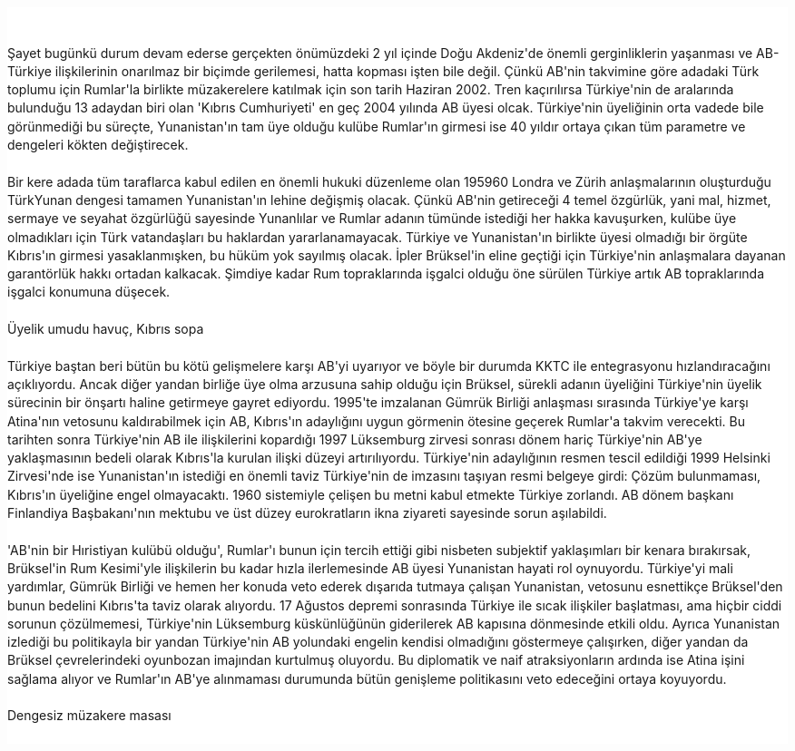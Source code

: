    <br/>
   <br/>
   Şayet bugünkü durum devam ederse gerçekten önümüzdeki 2 yıl içinde Doğu Akdeniz'de önemli gerginliklerin yaşanması ve AB-Türkiye ilişkilerinin onarılmaz bir biçimde gerilemesi, hatta kopması işten bile değil. Çünkü AB'nin takvimine göre adadaki Türk toplumu için Rumlar'la birlikte müzakerelere katılmak için son tarih Haziran 2002. Tren kaçırılırsa Türkiye'nin de aralarında bulunduğu 13 adaydan biri olan 'Kıbrıs Cumhuriyeti' en geç 2004 yılında AB üyesi olcak. Türkiye'nin üyeliğinin orta vadede bile görünmediği bu süreçte, Yunanistan'ın tam üye olduğu kulübe Rumlar'ın girmesi ise 40 yıldır ortaya çıkan tüm parametre ve dengeleri kökten değiştirecek.
   <br/>
   <br/>
   Bir kere adada tüm taraflarca kabul edilen en önemli hukuki düzenleme olan 195960 Londra ve Zürih anlaşmalarının oluşturduğu TürkYunan dengesi tamamen Yunanistan'ın lehine değişmiş olacak. Çünkü AB'nin getireceği 4 temel özgürlük, yani mal, hizmet, sermaye ve seyahat özgürlüğü sayesinde Yunanlılar ve Rumlar adanın tümünde istediği her hakka kavuşurken, kulübe üye olmadıkları için Türk vatandaşları bu haklardan yararlanamayacak. Türkiye ve Yunanistan'ın birlikte üyesi olmadığı bir örgüte Kıbrıs'ın girmesi yasaklanmışken, bu hüküm yok sayılmış olacak. İpler Brüksel'in eline geçtiği için Türkiye'nin anlaşmalara dayanan garantörlük hakkı ortadan kalkacak. Şimdiye kadar Rum topraklarında işgalci olduğu öne sürülen Türkiye artık AB topraklarında işgalci konumuna düşecek.
   <br/>
   <br/>
   Üyelik umudu havuç, Kıbrıs sopa
   <br/>
   <br/>
   Türkiye baştan beri bütün bu kötü gelişmelere karşı AB'yi uyarıyor ve böyle bir durumda KKTC ile entegrasyonu hızlandıracağını açıklıyordu. Ancak diğer yandan birliğe üye olma arzusuna sahip olduğu için Brüksel, sürekli adanın üyeliğini Türkiye'nin üyelik sürecinin bir önşartı haline getirmeye gayret ediyordu. 1995'te imzalanan Gümrük Birliği anlaşması sırasında Türkiye'ye karşı Atina'nın vetosunu kaldırabilmek için AB, Kıbrıs'ın adaylığını uygun görmenin ötesine geçerek Rumlar'a takvim verecekti. Bu tarihten sonra Türkiye'nin AB ile ilişkilerini kopardığı 1997 Lüksemburg zirvesi sonrası dönem hariç Türkiye'nin AB'ye yaklaşmasının bedeli olarak Kıbrıs'la kurulan ilişki düzeyi artırılıyordu. Türkiye'nin adaylığının resmen tescil edildiği 1999 Helsinki Zirvesi'nde ise Yunanistan'ın istediği en önemli taviz Türkiye'nin de imzasını taşıyan resmi belgeye girdi: Çözüm bulunmaması, Kıbrıs'ın üyeliğine engel olmayacaktı. 1960 sistemiyle çelişen bu metni kabul etmekte Türkiye zorlandı. AB dönem başkanı Finlandiya Başbakanı'nın mektubu ve üst düzey eurokratların ikna ziyareti sayesinde sorun aşılabildi.
   <br/>
   <br/>
   'AB'nin bir Hıristiyan kulübü olduğu', Rumlar'ı bunun için tercih ettiği gibi nisbeten subjektif yaklaşımları bir kenara bırakırsak, Brüksel'in Rum Kesimi'yle ilişkilerin bu kadar hızla ilerlemesinde AB üyesi Yunanistan hayati rol oynuyordu. Türkiye'yi mali yardımlar, Gümrük Birliği ve hemen her konuda veto ederek dışarıda tutmaya çalışan Yunanistan, vetosunu esnettikçe Brüksel'den bunun bedelini Kıbrıs'ta taviz olarak alıyordu. 17 Ağustos depremi sonrasında Türkiye ile sıcak ilişkiler başlatması, ama hiçbir ciddi sorunun çözülmemesi, Türkiye'nin Lüksemburg küskünlüğünün giderilerek AB kapısına dönmesinde etkili oldu. Ayrıca Yunanistan izlediği bu politikayla bir yandan Türkiye'nin AB yolundaki engelin kendisi olmadığını göstermeye çalışırken, diğer yandan da Brüksel çevrelerindeki oyunbozan imajından kurtulmuş oluyordu. Bu diplomatik ve naif atraksiyonların ardında ise Atina işini sağlama alıyor ve Rumlar'ın AB'ye alınmaması durumunda bütün genişleme politikasını veto edeceğini ortaya koyuyordu.
   <br/>
   <br/>
   Dengesiz müzakere masası
   <br/>
   <br/>